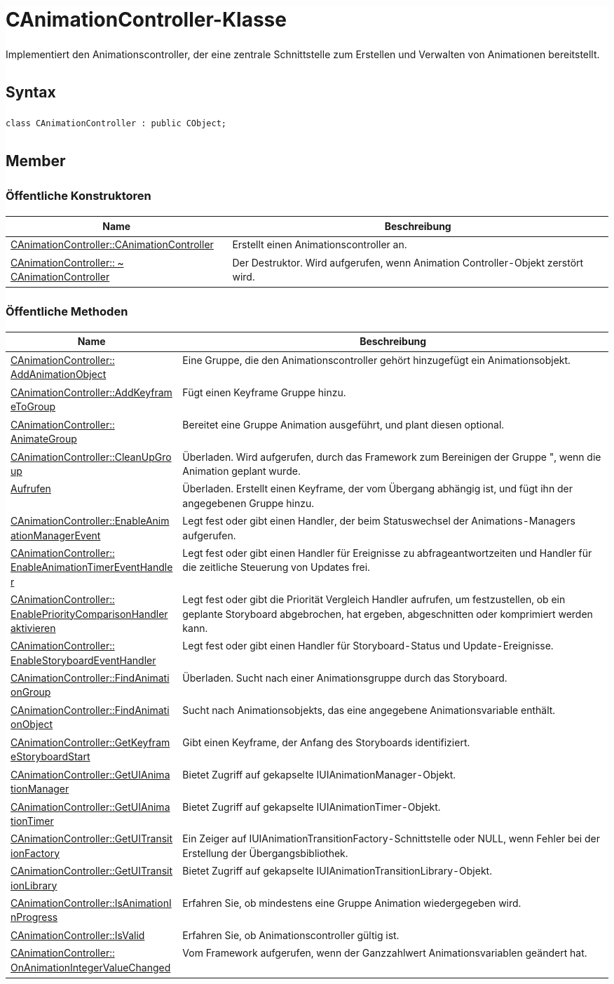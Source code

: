 ```yaml
```

# <a name="canimationcontroller-class"></a>CAnimationController-Klasse
Implementiert den Animationscontroller, der eine zentrale Schnittstelle zum Erstellen und Verwalten von Animationen bereitstellt.  
  
## <a name="syntax"></a>Syntax  
  
```  
class CAnimationController : public CObject;  
```  
  
## <a name="members"></a>Member  
  
### <a name="public-constructors"></a>Öffentliche Konstruktoren  
  
|Name|Beschreibung|  
|----------|-----------------|  
|[CAnimationController::CAnimationController](#canimationcontroller)|Erstellt einen Animationscontroller an.|  
|[CAnimationController:: ~ CAnimationController](#canimationcontroller__~canimationcontroller)|Der Destruktor. Wird aufgerufen, wenn Animation Controller-Objekt zerstört wird.|  
  
### <a name="public-methods"></a>Öffentliche Methoden  
  
|Name|Beschreibung|  
|----------|-----------------|  
|[CAnimationController:: AddAnimationObject](#addanimationobject)|Eine Gruppe, die den Animationscontroller gehört hinzugefügt ein Animationsobjekt.|  
|[CAnimationController::AddKeyframeToGroup](#addkeyframetogroup)|Fügt einen Keyframe Gruppe hinzu.|  
|[CAnimationController:: AnimateGroup](#animategroup)|Bereitet eine Gruppe Animation ausgeführt, und plant diesen optional.|  
|[CAnimationController::CleanUpGroup](#cleanupgroup)|Überladen. Wird aufgerufen, durch das Framework zum Bereinigen der Gruppe ", wenn die Animation geplant wurde.|  
|[Aufrufen](#createkeyframe)|Überladen. Erstellt einen Keyframe, der vom Übergang abhängig ist, und fügt ihn der angegebenen Gruppe hinzu.|  
|[CAnimationController::EnableAnimationManagerEvent](#enableanimationmanagerevent)|Legt fest oder gibt einen Handler, der beim Statuswechsel der Animations-Managers aufgerufen.|  
|[CAnimationController:: EnableAnimationTimerEventHandler](#enableanimationtimereventhandler)|Legt fest oder gibt einen Handler für Ereignisse zu abfrageantwortzeiten und Handler für die zeitliche Steuerung von Updates frei.|  
|[CAnimationController:: EnablePriorityComparisonHandler aktivieren](#enableprioritycomparisonhandler)|Legt fest oder gibt die Priorität Vergleich Handler aufrufen, um festzustellen, ob ein geplante Storyboard abgebrochen, hat ergeben, abgeschnitten oder komprimiert werden kann.|  
|[CAnimationController:: EnableStoryboardEventHandler](#enablestoryboardeventhandler)|Legt fest oder gibt einen Handler für Storyboard-Status und Update-Ereignisse.|  
|[CAnimationController::FindAnimationGroup](#findanimationgroup)|Überladen. Sucht nach einer Animationsgruppe durch das Storyboard.|  
|[CAnimationController::FindAnimationObject](#findanimationobject)|Sucht nach Animationsobjekts, das eine angegebene Animationsvariable enthält.|  
|[CAnimationController::GetKeyframeStoryboardStart](#getkeyframestoryboardstart)|Gibt einen Keyframe, der Anfang des Storyboards identifiziert.|  
|[CAnimationController::GetUIAnimationManager](#getuianimationmanager)|Bietet Zugriff auf gekapselte IUIAnimationManager-Objekt.|  
|[CAnimationController::GetUIAnimationTimer](#getuianimationtimer)|Bietet Zugriff auf gekapselte IUIAnimationTimer-Objekt.|  
|[CAnimationController::GetUITransitionFactory](#getuitransitionfactory)|Ein Zeiger auf IUIAnimationTransitionFactory-Schnittstelle oder NULL, wenn Fehler bei der Erstellung der Übergangsbibliothek.|  
|[CAnimationController::GetUITransitionLibrary](#getuitransitionlibrary)|Bietet Zugriff auf gekapselte IUIAnimationTransitionLibrary-Objekt.|  
|[CAnimationController::IsAnimationInProgress](#isanimationinprogress)|Erfahren Sie, ob mindestens eine Gruppe Animation wiedergegeben wird.|  
|[CAnimationController::IsValid](#isvalid)|Erfahren Sie, ob Animationscontroller gültig ist.|  
|[CAnimationController:: OnAnimationIntegerValueChanged](#onanimationintegervaluechanged)|Vom Framework aufgerufen, wenn der Ganzzahlwert Animationsvariablen geändert hat.|  